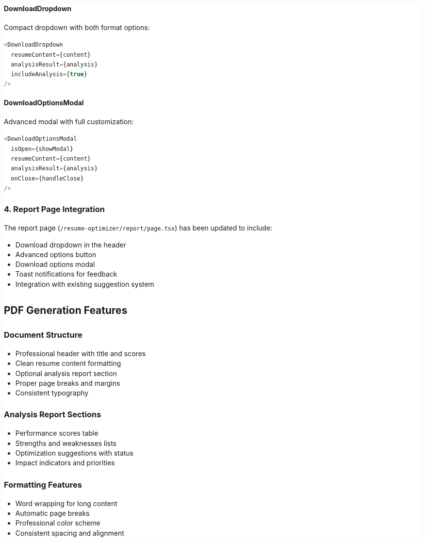 #### DownloadDropdown
Compact dropdown with both format options:
```typescript
<DownloadDropdown
  resumeContent={content}
  analysisResult={analysis}
  includeAnalysis={true}
/>
```

#### DownloadOptionsModal
Advanced modal with full customization:
```typescript
<DownloadOptionsModal
  isOpen={showModal}
  resumeContent={content}
  analysisResult={analysis}
  onClose={handleClose}
/>
```

### 4. Report Page Integration

The report page (`/resume-optimizer/report/page.tsx`) has been updated to include:
- Download dropdown in the header
- Advanced options button
- Download options modal
- Toast notifications for feedback
- Integration with existing suggestion system

## PDF Generation Features

### Document Structure
- Professional header with title and scores
- Clean resume content formatting
- Optional analysis report section
- Proper page breaks and margins
- Consistent typography

### Analysis Report Sections
- Performance scores table
- Strengths and weaknesses lists
- Optimization suggestions with status
- Impact indicators and priorities

### Formatting Features
- Word wrapping for long content
- Automatic page breaks
- Professional color scheme
- Consistent spacing and alignment
